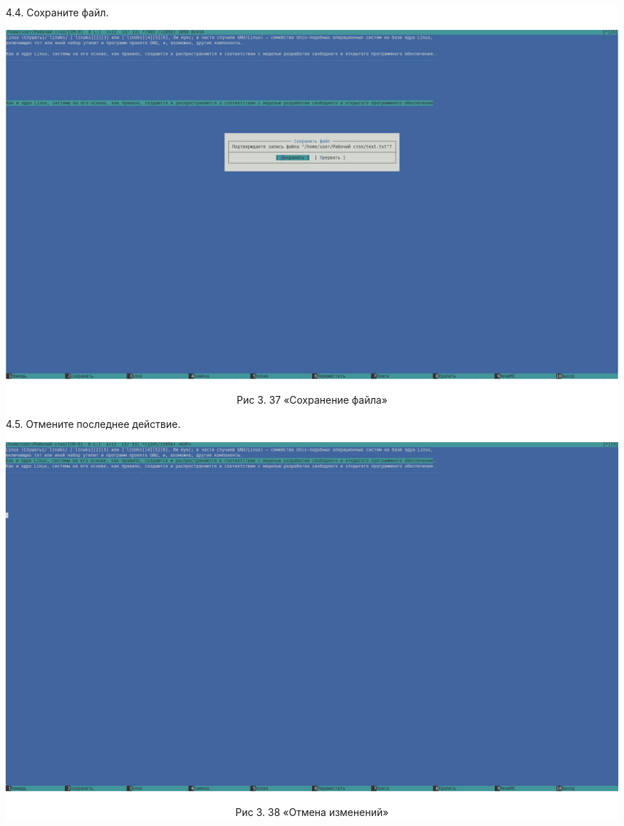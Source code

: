 4.4. Сохраните файл.

<p align=center>
  <img src='img036.png'>
</p>
<p align=center>Рис 3.  37 «Сохранение файла»<p>

4.5. Отмените последнее действие.

<p align=center>
  <img src='img037.png'>
</p>
<p align=center>Рис 3.  38 «Отмена изменений»<p>
